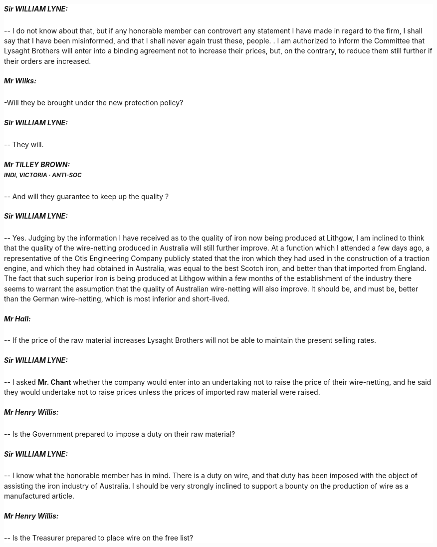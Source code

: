 ##### Sir WILLIAM LYNE:

-- I do not know about that, but if any honorable member can controvert any statement I have made in regard to the firm, I shall say that I have been misinformed, and that I shall never again trust these, people. . I am authorized to inform the Committee that Lysaght Brothers will enter into a binding agreement not to increase their prices, but,  on the contrary, to reduce them still further if their orders are increased. 

##### Mr Wilks:

-Will  they be brought under the new protection policy? 

##### Sir WILLIAM LYNE:

-- They will. 

##### Mr TILLEY BROWN:<br><small class="text-muted">INDI, VICTORIA &middot; ANTI-SOC</small>

--  And will they guarantee to keep up the quality ? 

##### Sir WILLIAM LYNE:

-- Yes. Judging by the information I have received as to the quality of iron now being produced at Lithgow, I am inclined to think that the quality of the wire-netting produced in Australia will still further improve. At a function which I attended a few days ago, a representative of the Otis Engineering Company publicly stated that the iron which they had used in the construction of a traction engine, and which they had obtained in Australia, was equal to the best Scotch iron, and better than that imported from England. The fact that such superior iron is being produced at Lithgow within a few months of the establishment of the industry there seems to warrant the assumption that the quality of Australian wire-netting will also improve. It should be, and must be, better than the German wire-netting, which is most inferior and short-lived. 

##### Mr Hall:

--  If the price of the raw material increases Lysaght Brothers will not be able to maintain the present selling rates. 

##### Sir WILLIAM LYNE:

-- I asked  **Mr. Chant**  whether the company would enter into an undertaking not to raise the price of their wire-netting, and he said they would undertake not to raise prices unless the prices of imported raw material were raised. 

##### Mr Henry Willis:

--  Is the Government prepared to impose a duty on their raw material? 

##### Sir WILLIAM LYNE:

-- I know what the honorable member has in mind. There is a duty on wire, and that duty has been imposed with the object of assisting the iron industry of Australia. I should be very strongly inclined to support a bounty on the production of wire as a manufactured article. 

##### Mr Henry Willis:

--  Is the Treasurer prepared to place wire on the free list? 
